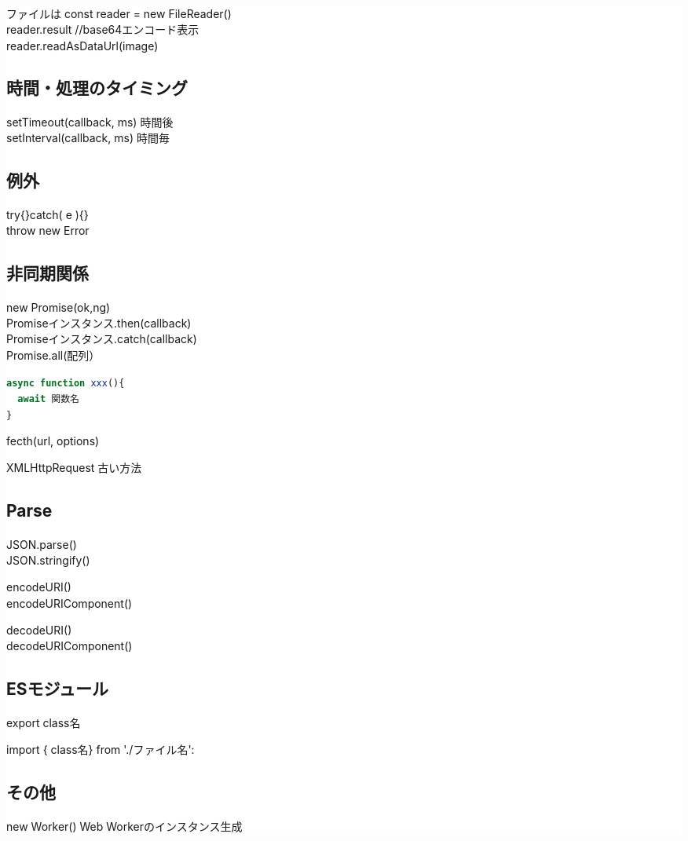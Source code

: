 ファイルは 
const reader = new FileReader()  
reader.result //base64エンコード表示  
reader.readAsDataUrl(image)  

## 時間・処理のタイミング
setTimeout(callback, ms) 時間後  
setInterval(callback, ms) 時間毎  

## 例外
try{}catch( e ){}  
throw new Error  

## 非同期関係
new Promise(ok,ng)  
Promiseインスタンス.then(callback)  
Promiseインスタンス.catch(callback)  
Promise.all(配列）  

``` javascript
async function xxx(){
  await 関数名
}
```

fecth(url, options)  

XMLHttpRequest 古い方法  

## Parse
JSON.parse()  
JSON.stringify()  
  
encodeURI()  
encodeURIComponent()  
  
decodeURI()  
decodeURIComponent()  

## ESモジュール
export class名  
  
import { class名} from './ファイル名':  

## その他
new Worker() Web Workerのインスタンス生成
